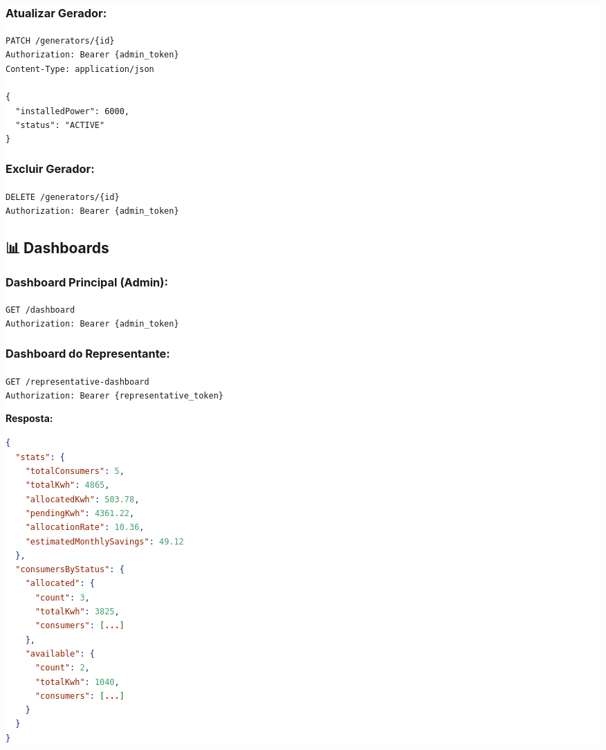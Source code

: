 ### **Atualizar Gerador:**
```http
PATCH /generators/{id}
Authorization: Bearer {admin_token}
Content-Type: application/json

{
  "installedPower": 6000,
  "status": "ACTIVE"
}
```

### **Excluir Gerador:**
```http
DELETE /generators/{id}
Authorization: Bearer {admin_token}
```

## 📊 **Dashboards**

### **Dashboard Principal (Admin):**
```http
GET /dashboard
Authorization: Bearer {admin_token}
```

### **Dashboard do Representante:**
```http
GET /representative-dashboard
Authorization: Bearer {representative_token}
```

**Resposta:**
```json
{
  "stats": {
    "totalConsumers": 5,
    "totalKwh": 4865,
    "allocatedKwh": 503.78,
    "pendingKwh": 4361.22,
    "allocationRate": 10.36,
    "estimatedMonthlySavings": 49.12
  },
  "consumersByStatus": {
    "allocated": {
      "count": 3,
      "totalKwh": 3825,
      "consumers": [...]
    },
    "available": {
      "count": 2,
      "totalKwh": 1040,
      "consumers": [...]
    }
  }
}
```
